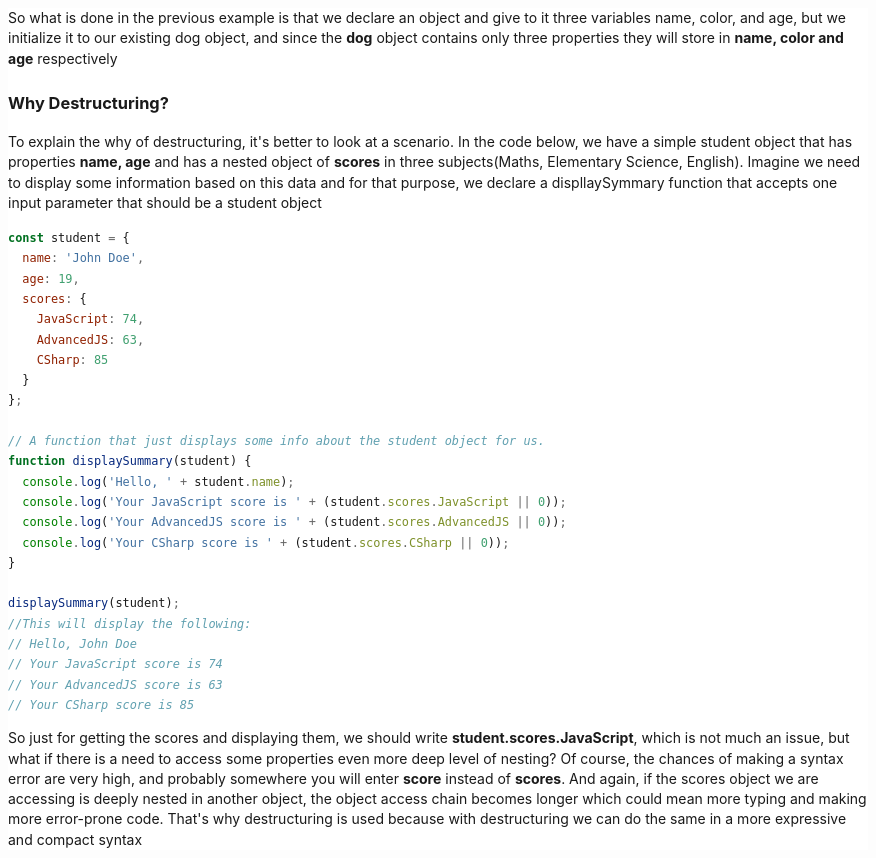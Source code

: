 So what is done in the previous example is that we declare an object and give to it three variables name, color, and
age, but we initialize it to our existing dog object, and since the **dog** object contains only three properties they
will store in **name, color and age** respectively

### Why Destructuring?

To explain the why of destructuring, it's better to look at a scenario. In the code below, we have a simple student
object that has properties **name, age** and has a nested object of **scores** in three subjects(Maths, Elementary
Science, English). Imagine we need to display some information based on this data and for that purpose, we declare a
displlaySymmary function that accepts one input parameter that should be a student object

```javascript
const student = {
  name: 'John Doe',
  age: 19,
  scores: {
    JavaScript: 74,
    AdvancedJS: 63,
    CSharp: 85
  }
};

// A function that just displays some info about the student object for us.
function displaySummary(student) {
  console.log('Hello, ' + student.name);
  console.log('Your JavaScript score is ' + (student.scores.JavaScript || 0));
  console.log('Your AdvancedJS score is ' + (student.scores.AdvancedJS || 0));
  console.log('Your CSharp score is ' + (student.scores.CSharp || 0));
}

displaySummary(student);
//This will display the following:
// Hello, John Doe
// Your JavaScript score is 74
// Your AdvancedJS score is 63
// Your CSharp score is 85
```

So just for getting the scores and displaying them, we should write **student.scores.JavaScript**, which is not much an
issue, but what if there is a need to access some properties even more deep level of nesting? Of course, the chances of
making a syntax error are very high, and probably somewhere you will enter **score** instead of **scores**. And again,
if the scores object we are accessing is deeply nested in another object, the object access chain becomes longer which
could mean more typing and making more error-prone code. That's why destructuring is used because with destructuring we
can do the same in a more expressive and compact syntax
